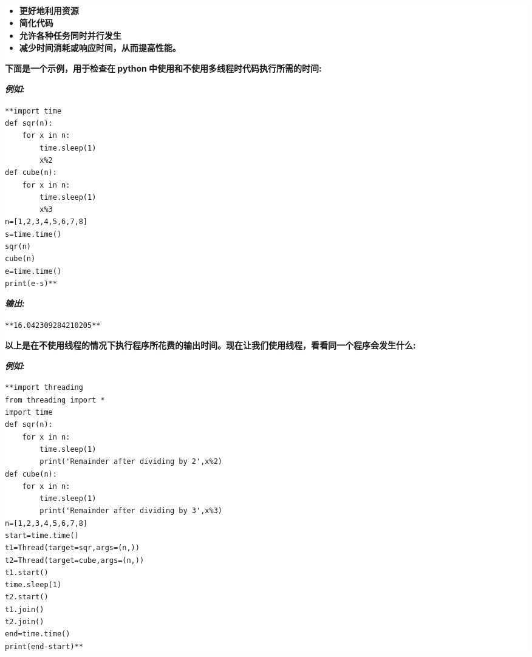 *   **更好地利用资源**
*   **简化代码**
*   **允许各种任务同时并行发生**
*   **减少时间消耗或响应时间，从而提高性能。**

**下面是一个示例，用于检查在 python 中使用和不使用多线程时代码执行所需的时间:**

*****例如:*****

```
**import time
def sqr(n):
    for x in n:
        time.sleep(1)
        x%2
def cube(n):
    for x in n:
        time.sleep(1)
        x%3
n=[1,2,3,4,5,6,7,8]
s=time.time()
sqr(n)
cube(n)
e=time.time()
print(e-s)**
```

*****输出:*****

```
**16.042309284210205**
```

**以上是在不使用线程的情况下执行程序所花费的输出时间。现在让我们使用线程，看看同一个程序会发生什么:**

*****例如:*****

```
**import threading
from threading import *
import time
def sqr(n):
    for x in n:
        time.sleep(1)
        print('Remainder after dividing by 2',x%2)
def cube(n):
    for x in n:
        time.sleep(1)
        print('Remainder after dividing by 3',x%3)
n=[1,2,3,4,5,6,7,8]
start=time.time()
t1=Thread(target=sqr,args=(n,))
t2=Thread(target=cube,args=(n,))
t1.start()
time.sleep(1)
t2.start()
t1.join()
t2.join()
end=time.time()
print(end-start)**
```
